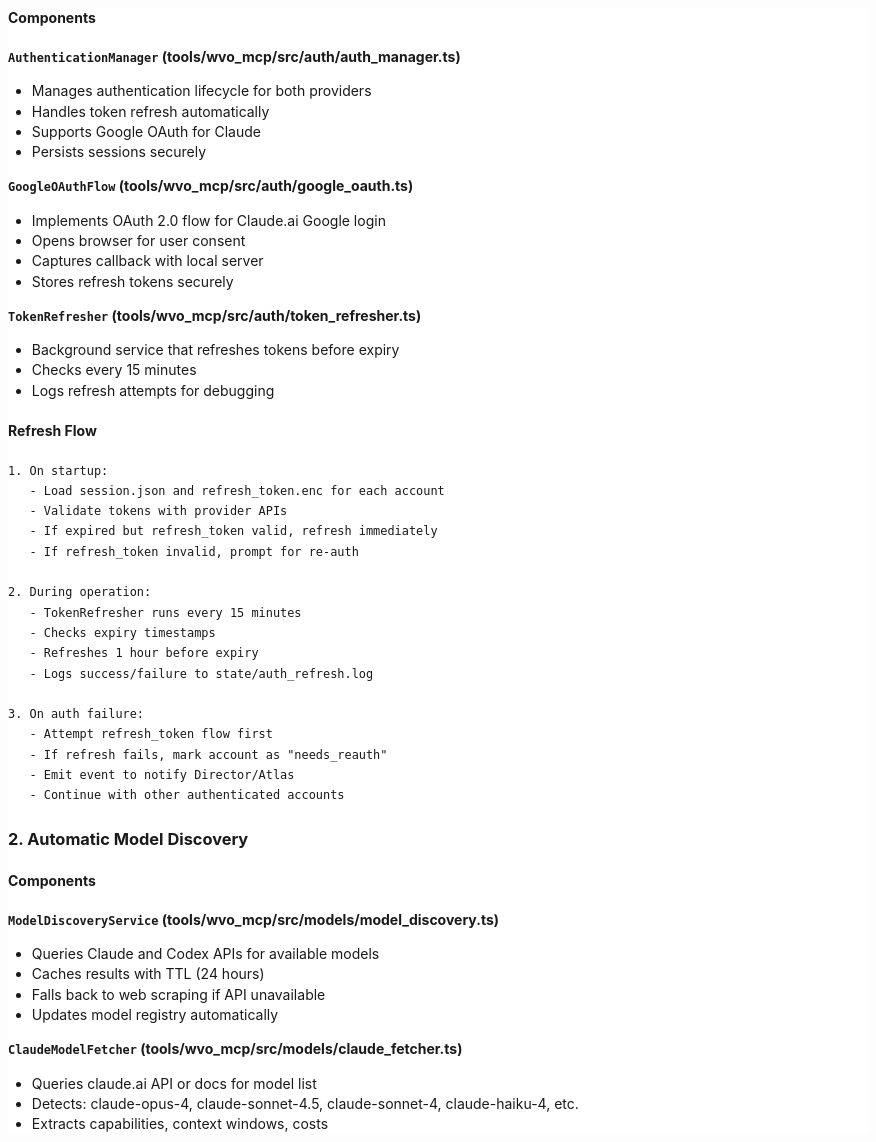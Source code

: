 #### Components

**`AuthenticationManager` (tools/wvo_mcp/src/auth/auth_manager.ts)**
- Manages authentication lifecycle for both providers
- Handles token refresh automatically
- Supports Google OAuth for Claude
- Persists sessions securely

**`GoogleOAuthFlow` (tools/wvo_mcp/src/auth/google_oauth.ts)**
- Implements OAuth 2.0 flow for Claude.ai Google login
- Opens browser for user consent
- Captures callback with local server
- Stores refresh tokens securely

**`TokenRefresher` (tools/wvo_mcp/src/auth/token_refresher.ts)**
- Background service that refreshes tokens before expiry
- Checks every 15 minutes
- Logs refresh attempts for debugging

#### Refresh Flow
```
1. On startup:
   - Load session.json and refresh_token.enc for each account
   - Validate tokens with provider APIs
   - If expired but refresh_token valid, refresh immediately
   - If refresh_token invalid, prompt for re-auth

2. During operation:
   - TokenRefresher runs every 15 minutes
   - Checks expiry timestamps
   - Refreshes 1 hour before expiry
   - Logs success/failure to state/auth_refresh.log

3. On auth failure:
   - Attempt refresh_token flow first
   - If refresh fails, mark account as "needs_reauth"
   - Emit event to notify Director/Atlas
   - Continue with other authenticated accounts
```

### 2. Automatic Model Discovery

#### Components

**`ModelDiscoveryService` (tools/wvo_mcp/src/models/model_discovery.ts)**
- Queries Claude and Codex APIs for available models
- Caches results with TTL (24 hours)
- Falls back to web scraping if API unavailable
- Updates model registry automatically

**`ClaudeModelFetcher` (tools/wvo_mcp/src/models/claude_fetcher.ts)**
- Queries claude.ai API or docs for model list
- Detects: claude-opus-4, claude-sonnet-4.5, claude-sonnet-4, claude-haiku-4, etc.
- Extracts capabilities, context windows, costs
